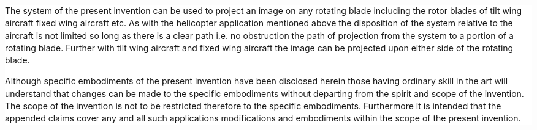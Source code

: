 The system of the present invention can be used to project an image on any rotating blade including the rotor blades of tilt wing aircraft fixed wing aircraft etc. As with the helicopter application mentioned above the disposition of the system relative to the aircraft is not limited so long as there is a clear path i.e. no obstruction the path of projection from the system to a portion of a rotating blade. Further with tilt wing aircraft and fixed wing aircraft the image can be projected upon either side of the rotating blade.

Although specific embodiments of the present invention have been disclosed herein those having ordinary skill in the art will understand that changes can be made to the specific embodiments without departing from the spirit and scope of the invention. The scope of the invention is not to be restricted therefore to the specific embodiments. Furthermore it is intended that the appended claims cover any and all such applications modifications and embodiments within the scope of the present invention.

